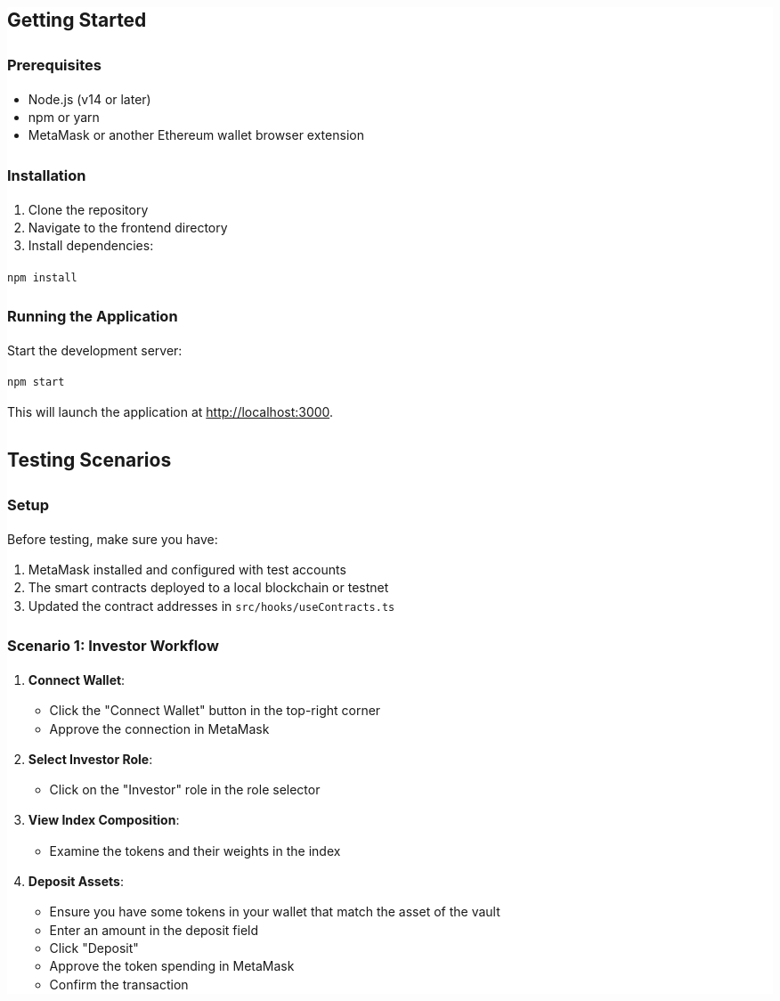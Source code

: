 ## Getting Started

### Prerequisites

- Node.js (v14 or later)
- npm or yarn
- MetaMask or another Ethereum wallet browser extension

### Installation

1. Clone the repository
2. Navigate to the frontend directory
3. Install dependencies:

```bash
npm install
```

### Running the Application

Start the development server:

```bash
npm start
```

This will launch the application at [http://localhost:3000](http://localhost:3000).

## Testing Scenarios

### Setup

Before testing, make sure you have:

1. MetaMask installed and configured with test accounts
2. The smart contracts deployed to a local blockchain or testnet
3. Updated the contract addresses in `src/hooks/useContracts.ts`

### Scenario 1: Investor Workflow

1. **Connect Wallet**:
   - Click the "Connect Wallet" button in the top-right corner
   - Approve the connection in MetaMask

2. **Select Investor Role**:
   - Click on the "Investor" role in the role selector

3. **View Index Composition**:
   - Examine the tokens and their weights in the index

4. **Deposit Assets**:
   - Ensure you have some tokens in your wallet that match the asset of the vault
   - Enter an amount in the deposit field
   - Click "Deposit"
   - Approve the token spending in MetaMask
   - Confirm the transaction
